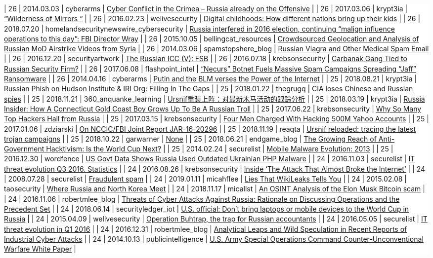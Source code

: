 | 26 | 2014.03.03 | cyberarms | [Cyber Conflict in the Crimea – Russia already on the Offensive](https://cyberarms.wordpress.com/2014/03/03/cyber-conflict-in-the-crimea-russia-already-on-the-offensive/) |
| 26 | 2017.03.06 | krypt3ia | [“Wilderness of Mirrors “](https://krypt3ia.wordpress.com/2017/03/06/wilderness-of-mirrors/) |
| 26 | 2016.02.23 | welivesecurity | [Digital childhoods: How different nations bring up their kids](https://www.welivesecurity.com/2016/02/23/digital-childhoods-different-nations-bring-kids/) |
| 26 | 2018.07.20 | homelandsecuritynewswire_cybersecurity | [Russia interfered in 2016 election, continuing “malign influence operations to this day”: FBI Director Wray](http://www.homelandsecuritynewswire.com/dr20180720-russia-interfered-in-2016-election-continuing-malign-influence-operations-to-this-day-fbi-director-wray) |
| 26 | 2015.10.05 | bellingcat_resources | [Crowdsourced Geolocation and Analysis of Russian MoD Airstrike Videos from Syria](https://www.bellingcat.com/resources/articles/2015/10/05/crowdsourced-geolocation-and-analysis-of-russian-mod-airstrike-videos-from-syria/) |
| 26 | 2014.03.06 | spamstopshere_blog | [Russian Viagra and Other Medical Spam Email](https://www.spamstopshere.com/blog/anti-spam/russian-viagra-and-other-medical-spam-email) |
| 26 | 2016.12.20 | securityartwork | [The Russian ICC (V): FSB](https://www.securityartwork.es/2016/12/20/the-russian-icc-v-fsb/) |
| 26 | 2016.07.18 | krebsonsecurity | [Carbanak Gang Tied to Russian Security Firm?](https://krebsonsecurity.com/2016/07/carbanak-gang-tied-to-russian-security-firm/) |
| 26 | 2017.06.08 | flashpoint_intel | [“Necurs” Botnet Fuels Massive Spam Campaigns Spreading “Jaff” Ransomware](https://www.flashpoint-intel.com/blog/necurs-botnet-jaff-ransomware/) |
| 26 | 2014.04.16 | cyberarms | [Putin and the BLM verses the Power of the Internet](https://cyberarms.wordpress.com/2014/04/15/putin-and-the-blm-verses-the-power-of-the-internet/) |
| 25 | 2018.08.21 | krypt3ia | [Russian Phish on Hudson Institute & IRI Org: Filling In The Gaps](https://krypt3ia.wordpress.com/2018/08/21/russian-phish-on-hudson-institute-iri-org-filling-in-the-gaps/) |
| 25 | 2018.01.22 | thegrugq | [CIA loses Chinese and Russian spies](https://medium.com/p/84c7bfa5b7da) |
| 25 | 2018.11.21 | 360_anquanke_learning | [Ursnif重装上阵：对最新木马活动的跟踪分析](https://www.anquanke.com/post/id/164833/) |
| 25 | 2018.03.19 | krypt3ia | [Russia Insider: How A Connecticut Gold Coast Boy Grows Up To Be A Russian Troll](https://krypt3ia.wordpress.com/2018/03/19/russia-insider-how-a-connecticut-gold-coast-boy-grows-up-to-be-a-russian-troll/) |
| 25 | 2017.06.22 | krebsonsecurity | [Why So Many Top Hackers Hail from Russia](https://krebsonsecurity.com/2017/06/why-so-many-top-hackers-hail-from-russia/) |
| 25 | 2017.03.15 | krebsonsecurity | [Four Men Charged With Hacking 500M Yahoo Accounts](https://krebsonsecurity.com/2017/03/four-men-charged-with-hacking-500m-yahoo-accounts/) |
| 25 | 2017.01.06 | zdziarski | [On NCCIC/FBI Joint Report JAR-16-20296](https://www.zdziarski.com/blog/?p=6394) |
| 25 | 2018.11.19 | reaqta | [Ursnif reloaded: tracing the latest trojan campaigns](https://reaqta.com/2018/11/ursnif-reloaded-tracing-latest-campaigns/) |
| 25 | 2018.10.22 | garwarner | [None](http://garwarner.blogspot.com/2018/10/project-lakhta-putins-chef-spends-35m.html) |
| 25 | 2018.06.21 | endgame_blog | [The Growing Reach of Anti-Government Hacktivism: Is the World Cup Next?](https://www.endgame.com/blog/technical-blog/growing-reach-anti-government-hacktivism-world-cup-next) |
| 25 | 2014.02.24 | securelist | [Mobile Malware Evolution: 2013](https://securelist.com/mobile-malware-evolution-2013/58335/) |
| 25 | 2016.12.30 | wordfence | [US Govt Data Shows Russia Used Outdated Ukrainian PHP Malware](https://www.wordfence.com/blog/2016/12/russia-malware-ip-hack/) |
| 24 | 2016.11.03 | securelist | [IT threat evolution Q3 2016. Statistics](https://securelist.com/it-threat-evolution-q3-2016-statistics/76513/) |
| 24 | 2016.08.26 | krebsonsecurity | [Inside ‘The Attack That Almost Broke the Internet’](https://krebsonsecurity.com/2016/08/inside-the-attack-that-almost-broke-the-internet/) |
| 24 | 2008.07.28 | securelist | [Fraudulent spam](https://securelist.com/fraudulent-spam/36218/) |
| 24 | 2019.01.11 | micahflee | [Lies That WikiLeaks Tells You](https://micahflee.com/2019/01/lies-that-wikileaks-tells-you/) |
| 24 | 2015.02.08 | taosecurity | [Where Russia and North Korea Meet](https://taosecurity.blogspot.com/2015/02/where-russia-and-north-korea-meet.html) |
| 24 | 2018.11.17 | micallst | [An OSINT Analysis of the Elon Musk Bitcoin scam](https://medium.com/p/778fb1b14b3b) |
| 24 | 2016.11.06 | robertmlee_blog | [Threats of Cyber Attacks Against Russia: Rationale on Discussing Operations and the Precedent Set](http://www.robertmlee.org/threats-of-cyber-attacks-against-russia-rationale-on-discussing-operations-and-the-precedent-set/) |
| 24 | 2018.06.14 | securityledger_iot | [U.S. official: Don’t bring laptops or mobile devices to the World Cup in Russia](https://securityledger.com/2018/06/u-s-official-dont-bring-laptops-or-mobile-devices-to-the-world-cup-in-russia/) |
| 24 | 2015.04.09 | welivesecurity | [Operation Buhtrap, the trap for Russian accountants](https://www.welivesecurity.com/2015/04/09/operation-buhtrap/) |
| 24 | 2016.05.05 | securelist | [IT threat evolution in Q1 2016](https://securelist.com/it-threat-evolution-in-q1-2016/74640/) |
| 24 | 2016.12.31 | robertmlee_blog | [Analytical Leaps and Wild Speculation in Recent Reports of Industrial Cyber Attacks](http://www.robertmlee.org/analytical-leaps-and-wild-speculation-in-recent-reports-of-industrial-cyber-attacks/) |
| 24 | 2014.10.13 | publicintelligence | [U.S. Army Special Operations Command Counter-Unconventional Warfare White Paper](https://publicintelligence.net/usasoc-counter-unconventional-warfare/) |